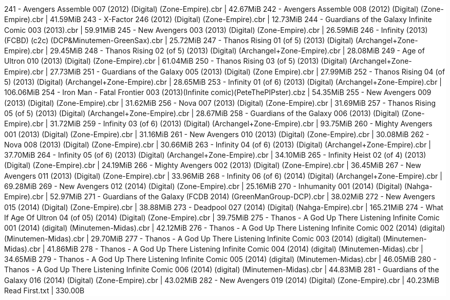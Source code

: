 241 - Avengers Assemble 007 (2012) (Digital) (Zone-Empire).cbr | 42.67MiB
242 - Avengers Assemble 008 (2012) (Digital) (Zone-Empire).cbr | 41.59MiB
243 - X-Factor 246 (2012) (Digital) (Zone-Empire).cbr | 12.73MiB
244 - Guardians of the Galaxy Infinite Comic 003 (2013).cbr | 59.91MiB
245 - New Avengers 003 (2013) (Digital) (Zone-Empire).cbr | 26.59MiB
246 - Infinity (2013) (FCBD) (c2c) (DCP&Minutemen-GreenSax).cbr | 25.72MiB
247 - Thanos Rising 01 (of 5) (2013) (Digital) (Archangel+Zone-Empire).cbr | 29.45MiB
248 - Thanos Rising 02 (of 5) (2013) (Digital) (Archangel+Zone-Empire).cbr | 28.08MiB
249 - Age of Ultron 010 (2013) (Digital) (Zone-Empire).cbr | 61.04MiB
250 - Thanos Rising 03 (of 5) (2013) (Digital) (Archangel+Zone-Empire).cbr | 27.73MiB
251 - Guardians of the Galaxy 005 (2013) (Digital) (Zone Empire).cbr | 27.99MiB
252 - Thanos Rising 04 (of 5) (2013) (Digital) (Archangel+Zone-Empire).cbr | 28.65MiB
253 - Infinity 01 (of 6) (2013) (Digital) (Archangel+Zone-Empire).cbr | 106.06MiB
254 - Iron Man - Fatal Frontier 003 (2013)(Infinite comic)(PeteThePIPster).cbz | 54.35MiB
255 - New Avengers 009 (2013) (Digital) (Zone-Empire).cbr | 31.62MiB
256 - Nova 007 (2013) (Digital) (Zone-Empire).cbr | 31.69MiB
257 - Thanos Rising 05 (of 5) (2013) (Digital) (Archangel+Zone-Empire).cbr | 28.67MiB
258 - Guardians of the Galaxy 006 (2013) (Digital) (Zone-Empire).cbr | 31.72MiB
259 - Infinity 03 (of 6) (2013) (Digital) (Archangel+Zone-Empire).cbr | 93.75MiB
260 - Mighty Avengers 001 (2013) (Digital) (Zone-Empire).cbr | 31.16MiB
261 - New Avengers 010 (2013) (Digital) (Zone-Empire).cbr | 30.08MiB
262 - Nova 008 (2013) (Digital) (Zone-Empire).cbr | 30.66MiB
263 - Infinity 04 (of 6) (2013) (Digital) (Archangel+Zone-Empire).cbr | 37.70MiB
264 - Infinity 05 (of 6) (2013) (Digital) (Archangel+Zone-Empire).cbr | 34.10MiB
265 - Infinity Heist 02 (of 4) (2013) (Digital) (Zone-Empire).cbr | 24.19MiB
266 - Mighty Avengers 002 (2013) (Digital) (Zone-Empire).cbr | 36.45MiB
267 - New Avengers 011 (2013) (Digital) (Zone-Empire).cbr | 33.96MiB
268 - Infinity 06 (of 6) (2014) (Digital) (Archangel+Zone-Empire).cbr | 69.28MiB
269 - New Avengers 012 (2014) (Digital) (Zone-Empire).cbr | 25.16MiB
270 - Inhumanity 001 (2014) (Digital) (Nahga-Empire).cbr | 52.97MiB
271 - Guardians of the Galaxy (FCDB 2014) (GreenManGroup-DCP).cbr | 38.02MiB
272 - New Avengers 015 (2014) (Digital) (Zone-Empire).cbr | 38.88MiB
273 - Deadpool 027 (2014) (Digital) (Nahga-Empire).cbr | 165.21MiB
274 - What If Age Of Ultron 04 (of 05) (2014) (Digital) (Zone-Empire).cbr | 39.75MiB
275 - Thanos - A God Up There Listening Infinite Comic 001 (2014) (digital) (Minutemen-Midas).cbr | 42.12MiB
276 - Thanos - A God Up There Listening Infinite Comic 002 (2014) (digital) (Minutemen-Midas).cbr | 29.70MiB
277 - Thanos - A God Up There Listening Infinite Comic 003 (2014) (digital) (Minutemen-Midas).cbr | 41.86MiB
278 - Thanos - A God Up There Listening Infinite Comic 004 (2014) (digital) (Minutemen-Midas).cbr | 34.65MiB
279 - Thanos - A God Up There Listening Infinite Comic 005 (2014) (digital) (Minutemen-Midas).cbr | 46.05MiB
280 - Thanos - A God Up There Listening Infinite Comic 006 (2014) (digital) (Minutemen-Midas).cbr | 44.83MiB
281 - Guardians of the Galaxy 016 (2014) (Digital) (Zone-Empire).cbr | 43.02MiB
282 - New Avengers 019 (2014) (Digital) (Zone-Empire).cbr | 40.23MiB
Read First.txt | 330.00B